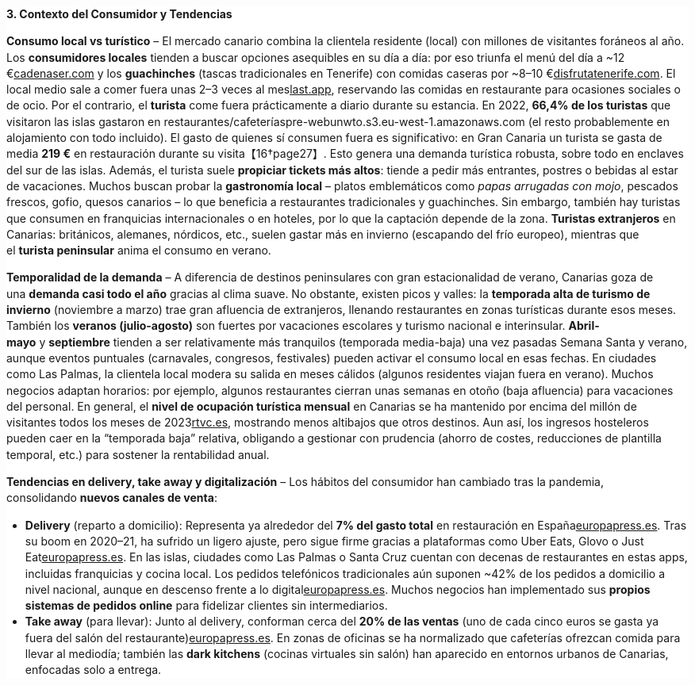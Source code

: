 **3. Contexto del Consumidor y Tendencias**

**Consumo local vs turístico** – El mercado canario combina la clientela residente (local) con millones de visitantes foráneos al año. Los **consumidores locales** tienden a buscar opciones asequibles en su día a día: por eso triunfa el menú del día a ~12 €[cadenaser.com](https://cadenaser.com/canarias/2023/10/31/canarias-tiene-el-menu-del-dia-mas-barato-de-espana-radio-club-tenerife/#:~:text=,el%20ranking) y los **guachinches** (tascas tradicionales en Tenerife) con comidas caseras por ~8–10 €[disfrutatenerife.com](https://www.disfrutatenerife.com/precios#:~:text=Comida%20y%20bebida). El local medio sale a comer fuera unas 2–3 veces al mes[last.app](https://www.last.app/recursos/blog/cuanto-gastan-espanoles-de-media-restaurantes#:~:text=%E2%80%8D), reservando las comidas en restaurante para ocasiones sociales o de ocio. Por el contrario, el **turista** come fuera prácticamente a diario durante su estancia. En 2022, **66,4% de los turistas** que visitaron las islas gastaron en restaurantes/cafeteríaspre-webunwto.s3.eu-west-1.amazonaws.com (el resto probablemente en alojamiento con todo incluido). El gasto de quienes sí consumen fuera es significativo: en Gran Canaria un turista se gasta de media **219 €** en restauración durante su visita【16†page27】. Esto genera una demanda turística robusta, sobre todo en enclaves del sur de las islas. Además, el turista suele **propiciar tickets más altos**: tiende a pedir más entrantes, postres o bebidas al estar de vacaciones. Muchos buscan probar la **gastronomía local** – platos emblemáticos como *papas arrugadas con mojo*, pescados frescos, gofio, quesos canarios – lo que beneficia a restaurantes tradicionales y guachinches. Sin embargo, también hay turistas que consumen en franquicias internacionales o en hoteles, por lo que la captación depende de la zona. **Turistas extranjeros** en Canarias: británicos, alemanes, nórdicos, etc., suelen gastar más en invierno (escapando del frío europeo), mientras que el **turista peninsular** anima el consumo en verano.

**Temporalidad de la demanda** – A diferencia de destinos peninsulares con gran estacionalidad de verano, Canarias goza de una **demanda casi todo el año** gracias al clima suave. No obstante, existen picos y valles: la **temporada alta de turismo de invierno** (noviembre a marzo) trae gran afluencia de extranjeros, llenando restaurantes en zonas turísticas durante esos meses. También los **veranos (julio-agosto)** son fuertes por vacaciones escolares y turismo nacional e interinsular. **Abril-mayo** y **septiembre** tienden a ser relativamente más tranquilos (temporada media-baja) una vez pasadas Semana Santa y verano, aunque eventos puntuales (carnavales, congresos, festivales) pueden activar el consumo local en esas fechas. En ciudades como Las Palmas, la clientela local modera su salida en meses cálidos (algunos residentes viajan fuera en verano). Muchos negocios adaptan horarios: por ejemplo, algunos restaurantes cierran unas semanas en otoño (baja afluencia) para vacaciones del personal. En general, el **nivel de ocupación turística mensual** en Canarias se ha mantenido por encima del millón de visitantes todos los meses de 2023[rtvc.es](https://rtvc.es/canarias-encadena-un-ano-por-encima-del-millon-de-turistas-al-mes/#:~:text=Canarias%20encadena%20un%20a%C3%B1o%20por,el%20mismo%20mes%20de%202023), mostrando menos altibajos que otros destinos. Aun así, los ingresos hosteleros pueden caer en la “temporada baja” relativa, obligando a gestionar con prudencia (ahorro de costes, reducciones de plantilla temporal, etc.) para sostener la rentabilidad anual.

**Tendencias en delivery, take away y digitalización** – Los hábitos del consumidor han cambiado tras la pandemia, consolidando **nuevos canales de venta**:

* **Delivery** (reparto a domicilio): Representa ya alrededor del **7% del gasto total** en restauración en España[europapress.es](https://www.europapress.es/economia/noticia-gasto-restauracion-espana-cerro-2024-42500-millones-euros-21-mas-circana-20250313140033.html#:~:text=consumidor%20espa%C3%B1ol). Tras su boom en 2020–21, ha sufrido un ligero ajuste, pero sigue firme gracias a plataformas como Uber Eats, Glovo o Just Eat[europapress.es](https://www.europapress.es/economia/noticia-gasto-restauracion-espana-cerro-2024-42500-millones-euros-21-mas-circana-20250313140033.html#:~:text=El%20%27delivery%27%2C%20que%20representa%20el,tradicional%2C%20basado%20en%20pedidos%20telef%C3%B3nicos). En las islas, ciudades como Las Palmas o Santa Cruz cuentan con decenas de restaurantes en estas apps, incluidas franquicias y cocina local. Los pedidos telefónicos tradicionales aún suponen ~42% de los pedidos a domicilio a nivel nacional, aunque en descenso frente a lo digital[europapress.es](https://www.europapress.es/economia/noticia-gasto-restauracion-espana-cerro-2024-42500-millones-euros-21-mas-circana-20250313140033.html#:~:text=agregadores%20como%20Uber%20Eats%2C%20Glovo,tradicional%2C%20basado%20en%20pedidos%20telef%C3%B3nicos). Muchos negocios han implementado sus **propios sistemas de pedidos online** para fidelizar clientes sin intermediarios.
* **Take away** (para llevar): Junto al delivery, conforman cerca del **20% de las ventas** (uno de cada cinco euros se gasta ya fuera del salón del restaurante)[europapress.es](https://www.europapress.es/economia/noticia-gasto-restauracion-espana-cerro-2024-42500-millones-euros-21-mas-circana-20250313140033.html#:~:text=En%20este%20contexto%2C%20se%20afianza,gastados%20por%20el%20consumidor%20espa%C3%B1ol). En zonas de oficinas se ha normalizado que cafeterías ofrezcan comida para llevar al mediodía; también las **dark kitchens** (cocinas virtuales sin salón) han aparecido en entornos urbanos de Canarias, enfocadas solo a entrega.